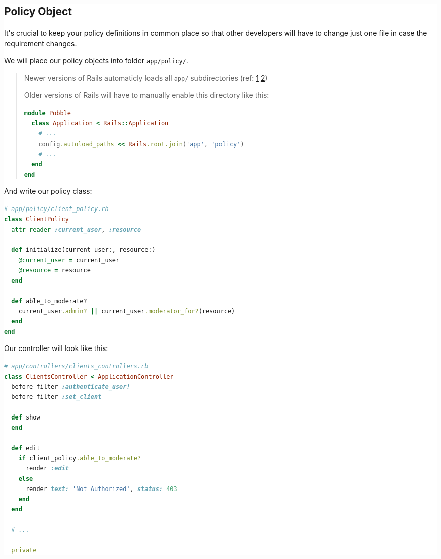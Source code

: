 ## Policy Object

It's crucial to keep your policy definitions in common place so that
other developers will have to change just one file in case the
requirement changes.

We will place our policy objects into folder `app/policy/`.

> Newer versions of Rails automaticly loads all `app/` subdirectories (ref:
> [1](http://guides.rubyonrails.org/autoloading_and_reloading_constants.html#autoload-paths) [2](https://github.com/equivalent/scrapbook2/pull/9#issue-229402335))
>
> Older versions of Rails will have to manually enable this directory like
> this:
>
> ```ruby
> module Pobble
>   class Application < Rails::Application
>     # ...
>     config.autoload_paths << Rails.root.join('app', 'policy')
>     # ...
>   end
> end
> ```

And write our policy class:

```ruby
# app/policy/client_policy.rb
class ClientPolicy
  attr_reader :current_user, :resource

  def initialize(current_user:, resource:)
    @current_user = current_user
    @resource = resource
  end

  def able_to_moderate?
    current_user.admin? || current_user.moderator_for?(resource)
  end
end
```

Our controller will look like this:

```ruby
# app/controllers/clients_controllers.rb
class ClientsController < ApplicationController
  before_filter :authenticate_user!
  before_filter :set_client

  def show
  end

  def edit
    if client_policy.able_to_moderate?
      render :edit
    else
      render text: 'Not Authorized', status: 403
    end
  end

  # ...

  private

```